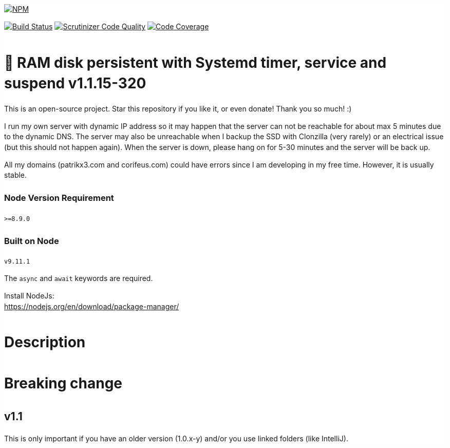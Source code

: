 [//]: #@corifeus-header
  
[![NPM](https://nodei.co/npm/p3x-ramdisk.png?downloads=true&downloadRank=true&stars=true)](https://www.npmjs.com/package/p3x-ramdisk/)

  [![Build Status](https://travis-ci.org/patrikx3/ramdisk.svg?branch=master)](https://travis-ci.org/patrikx3/ramdisk)  [![Scrutinizer Code Quality](https://scrutinizer-ci.com/g/patrikx3/ramdisk/badges/quality-score.png?b=master)](https://scrutinizer-ci.com/g/patrikx3/ramdisk/?branch=master)  [![Code Coverage](https://scrutinizer-ci.com/g/patrikx3/ramdisk/badges/coverage.png?b=master)](https://scrutinizer-ci.com/g/patrikx3/ramdisk/?branch=master) 


 
# 💾 RAM disk persistent with Systemd timer, service and suspend v1.1.15-320  

This is an open-source project. Star this repository if you like it, or even donate!  Thank you so much! :)

I run my own server with dynamic IP address so it may happen that the server can not be reachable for about max 5 minutes due to the dynamic DNS. The server may also be unreachable when I backup the SSD with Clonzilla (very rarely) or an electrical issue (but this should not happen again). When the server is down, please hang on for 5-30 minutes and the server will be back up.

All my domains (patrikx3.com and corifeus.com) could have errors since I am developing in my free time. However, it is usually stable.


### Node Version Requirement 
``` 
>=8.9.0 
```  
   
### Built on Node 
``` 
v9.11.1
```   
   
The ```async``` and ```await``` keywords are required.

Install NodeJs:    
https://nodejs.org/en/download/package-manager/    



# Description  

                        
[//]: #@corifeus-header:end

# Breaking change 

## v1.1
This is only important if you have an older version (1.0.x-y) and/or you use linked folders (like IntelliJ).


[//]: #@corifeus-footer
[//]: #@corifeus-footer:end